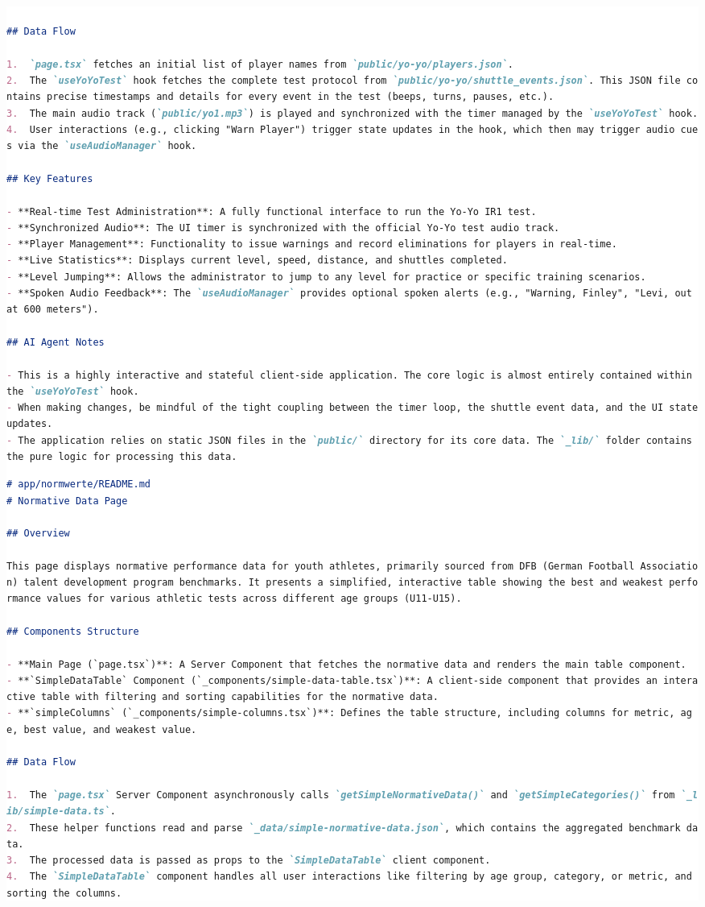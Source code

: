 ```markdown

## Data Flow

1.  `page.tsx` fetches an initial list of player names from `public/yo-yo/players.json`.
2.  The `useYoYoTest` hook fetches the complete test protocol from `public/yo-yo/shuttle_events.json`. This JSON file contains precise timestamps and details for every event in the test (beeps, turns, pauses, etc.).
3.  The main audio track (`public/yo1.mp3`) is played and synchronized with the timer managed by the `useYoYoTest` hook.
4.  User interactions (e.g., clicking "Warn Player") trigger state updates in the hook, which then may trigger audio cues via the `useAudioManager` hook.

## Key Features

- **Real-time Test Administration**: A fully functional interface to run the Yo-Yo IR1 test.
- **Synchronized Audio**: The UI timer is synchronized with the official Yo-Yo test audio track.
- **Player Management**: Functionality to issue warnings and record eliminations for players in real-time.
- **Live Statistics**: Displays current level, speed, distance, and shuttles completed.
- **Level Jumping**: Allows the administrator to jump to any level for practice or specific training scenarios.
- **Spoken Audio Feedback**: The `useAudioManager` provides optional spoken alerts (e.g., "Warning, Finley", "Levi, out at 600 meters").

## AI Agent Notes

- This is a highly interactive and stateful client-side application. The core logic is almost entirely contained within the `useYoYoTest` hook.
- When making changes, be mindful of the tight coupling between the timer loop, the shuttle event data, and the UI state updates.
- The application relies on static JSON files in the `public/` directory for its core data. The `_lib/` folder contains the pure logic for processing this data.
```

```markdown
# app/normwerte/README.md
# Normative Data Page

## Overview

This page displays normative performance data for youth athletes, primarily sourced from DFB (German Football Association) talent development program benchmarks. It presents a simplified, interactive table showing the best and weakest performance values for various athletic tests across different age groups (U11-U15).

## Components Structure

- **Main Page (`page.tsx`)**: A Server Component that fetches the normative data and renders the main table component.
- **`SimpleDataTable` Component (`_components/simple-data-table.tsx`)**: A client-side component that provides an interactive table with filtering and sorting capabilities for the normative data.
- **`simpleColumns` (`_components/simple-columns.tsx`)**: Defines the table structure, including columns for metric, age, best value, and weakest value.

## Data Flow

1.  The `page.tsx` Server Component asynchronously calls `getSimpleNormativeData()` and `getSimpleCategories()` from `_lib/simple-data.ts`.
2.  These helper functions read and parse `_data/simple-normative-data.json`, which contains the aggregated benchmark data.
3.  The processed data is passed as props to the `SimpleDataTable` client component.
4.  The `SimpleDataTable` component handles all user interactions like filtering by age group, category, or metric, and sorting the columns.

```